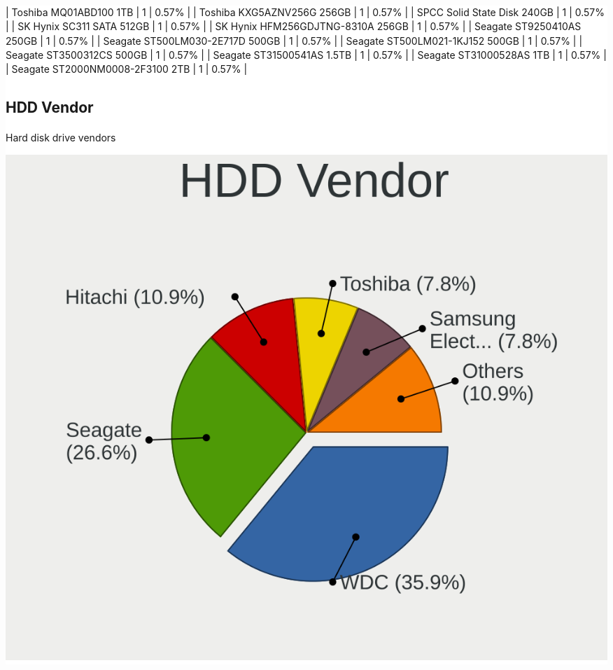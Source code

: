 | Toshiba MQ01ABD100 1TB               | 1         | 0.57%   |
| Toshiba KXG5AZNV256G 256GB           | 1         | 0.57%   |
| SPCC Solid State Disk 240GB          | 1         | 0.57%   |
| SK Hynix SC311 SATA 512GB            | 1         | 0.57%   |
| SK Hynix HFM256GDJTNG-8310A 256GB    | 1         | 0.57%   |
| Seagate ST9250410AS 250GB            | 1         | 0.57%   |
| Seagate ST500LM030-2E717D 500GB      | 1         | 0.57%   |
| Seagate ST500LM021-1KJ152 500GB      | 1         | 0.57%   |
| Seagate ST3500312CS 500GB            | 1         | 0.57%   |
| Seagate ST31500541AS 1.5TB           | 1         | 0.57%   |
| Seagate ST31000528AS 1TB             | 1         | 0.57%   |
| Seagate ST2000NM0008-2F3100 2TB      | 1         | 0.57%   |

HDD Vendor
----------

Hard disk drive vendors

![HDD Vendor](./All/images/pie_chart_bsd/drive_hdd_vendor.svg)
